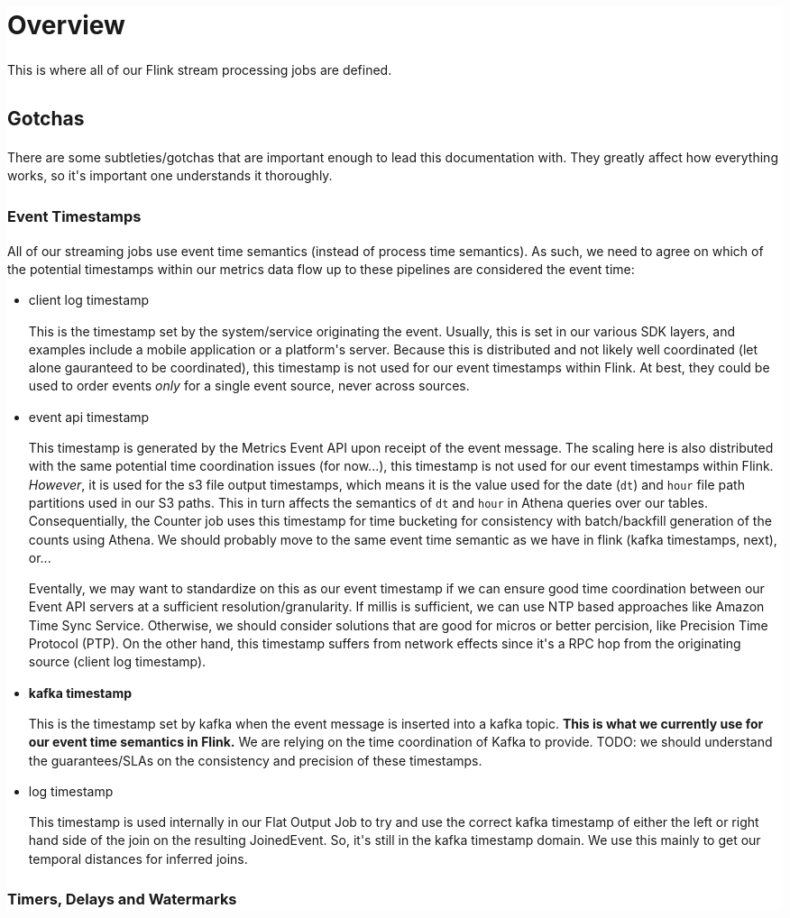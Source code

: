 # Overview

This is where all of our Flink stream processing jobs are defined.

## Gotchas

There are some subtleties/gotchas that are important enough to lead this documentation with.  They greatly affect how everything works, so it's important one understands it thoroughly.

### Event Timestamps

All of our streaming jobs use event time semantics (instead of process time semantics).  As such, we need to agree on which of the potential timestamps within our metrics data flow up to these pipelines are considered the event time:
* client log timestamp

  This is the timestamp set by the system/service originating the event.  Usually, this is set in our various SDK layers, and examples include a mobile application or a platform's server.  Because this is distributed and not likely well coordinated (let alone gauranteed to be coordinated), this timestamp is not used for our event timestamps within Flink.  At best, they could be used to order events *only* for a single event source, never across sources.

* event api timestamp

  This timestamp is generated by the Metrics Event API upon receipt of the event message.  The scaling here is also distributed with the same potential time coordination issues (for now...), this timestamp is not used for our event timestamps within Flink.  *However*, it is used for the s3 file output timestamps, which means it is the value used for the date (`dt`) and `hour` file path partitions used in our S3 paths.  This in turn affects the semantics of `dt` and `hour` in Athena queries over our tables.  Consequentially, the Counter job uses this timestamp for time bucketing for consistency with batch/backfill generation of the counts using Athena.  We should probably move to the same event time semantic as we have in flink (kafka timestamps, next), or...

  Eventally, we may want to standardize on this as our event timestamp if we can ensure good time coordination between our Event API servers at a sufficient resolution/granularity.   If millis is sufficient, we can use NTP based approaches like Amazon Time Sync Service.  Otherwise, we should consider solutions that are good for micros or better percision, like Precision Time Protocol (PTP).  On the other hand, this timestamp suffers from network effects since it's a RPC hop from the originating source (client log timestamp).

* **kafka timestamp**

  This is the timestamp set by kafka when the event message is inserted into a kafka topic.  **This is what we currently use for our event time semantics in Flink.**  We are relying on the time coordination of Kafka to provide.  TODO: we should understand the guarantees/SLAs on the consistency and precision of these timestamps.

* log timestamp

  This timestamp is used internally in our Flat Output Job to try and use the correct kafka timestamp of either the left or right hand side of the join on the resulting JoinedEvent.  So, it's still in the kafka timestamp domain.  We use this mainly to get our temporal distances for inferred joins.

### Timers, Delays and Watermarks
